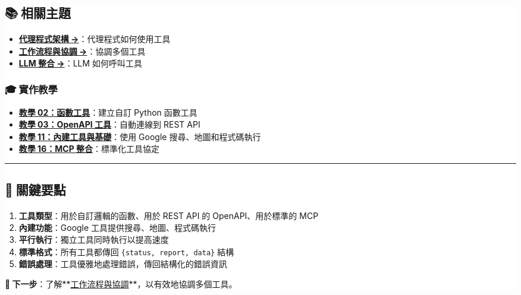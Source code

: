 
## 📚 相關主題
*   **[代理程式架構 →](https://raphaelmansuy.github.io/adk_training/docs/agent-architecture)**：代理程式如何使用工具
*   **[工作流程與協調 →](https://raphaelmansuy.github.io/adk_training/docs/workflows-orchestration)**：協調多個工具
*   **[LLM 整合 →](https://raphaelmansuy.github.io/adk_training/docs/llm-integration)**：LLM 如何呼叫工具

### 🎓 實作教學
*   **[教學 02：函數工具](https://raphaelmansuy.github.io/adk_training/docs/tutorials/foundation/02-function-tools)**：建立自訂 Python 函數工具
*   **[教學 03：OpenAPI 工具](https://raphaelmansuy.github.io/adk_training/docs/tutorials/foundation/03-openapi-tools)**：自動連線到 REST API
*   **[教學 11：內建工具與基礎](https://raphaelmansuy.github.io/adk_training/docs/tutorials/advanced/11-builtin-tools-grounding)**：使用 Google 搜尋、地圖和程式碼執行
*   **[教學 16：MCP 整合](https://raphaelmansuy.github.io/adk_training/docs/tutorials/advanced/16-mcp-integration)**：標準化工具協定

---

## 🎯 關鍵要點
1.  **工具類型**：用於自訂邏輯的函數、用於 REST API 的 OpenAPI、用於標準的 MCP
2.  **內建功能**：Google 工具提供搜尋、地圖、程式碼執行
3.  **平行執行**：獨立工具同時執行以提高速度
4.  **標準格式**：所有工具都傳回 `{status, report, data}` 結構
5.  **錯誤處理**：工具優雅地處理錯誤，傳回結構化的錯誤資訊

**🔗 下一步**：了解**[工作流程與協調](https://raphaelmansuy.github.io/adk_training/docs/workflows-orchestration)**，以有效地協調多個工具。